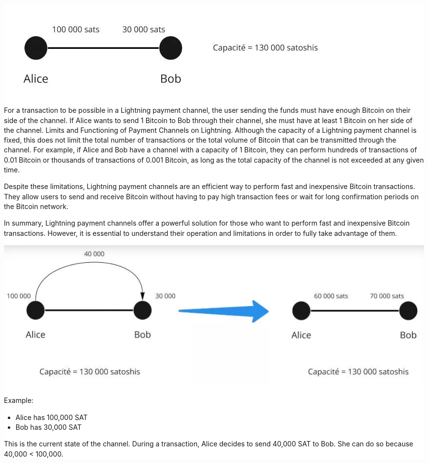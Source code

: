 ![explication](assets/fr/1.webp)

For a transaction to be possible in a Lightning payment channel, the user sending the funds must have enough Bitcoin on their side of the channel. If Alice wants to send 1 Bitcoin to Bob through their channel, she must have at least 1 Bitcoin on her side of the channel.
Limits and Functioning of Payment Channels on Lightning.
Although the capacity of a Lightning payment channel is fixed, this does not limit the total number of transactions or the total volume of Bitcoin that can be transmitted through the channel. For example, if Alice and Bob have a channel with a capacity of 1 Bitcoin, they can perform hundreds of transactions of 0.01 Bitcoin or thousands of transactions of 0.001 Bitcoin, as long as the total capacity of the channel is not exceeded at any given time.

Despite these limitations, Lightning payment channels are an efficient way to perform fast and inexpensive Bitcoin transactions. They allow users to send and receive Bitcoin without having to pay high transaction fees or wait for long confirmation periods on the Bitcoin network.

In summary, Lightning payment channels offer a powerful solution for those who want to perform fast and inexpensive Bitcoin transactions. However, it is essential to understand their operation and limitations in order to fully take advantage of them.

![explication](assets/fr/2.webp)

Example:

- Alice has 100,000 SAT
- Bob has 30,000 SAT

This is the current state of the channel. During a transaction, Alice decides to send 40,000 SAT to Bob. She can do so because 40,000 < 100,000.
